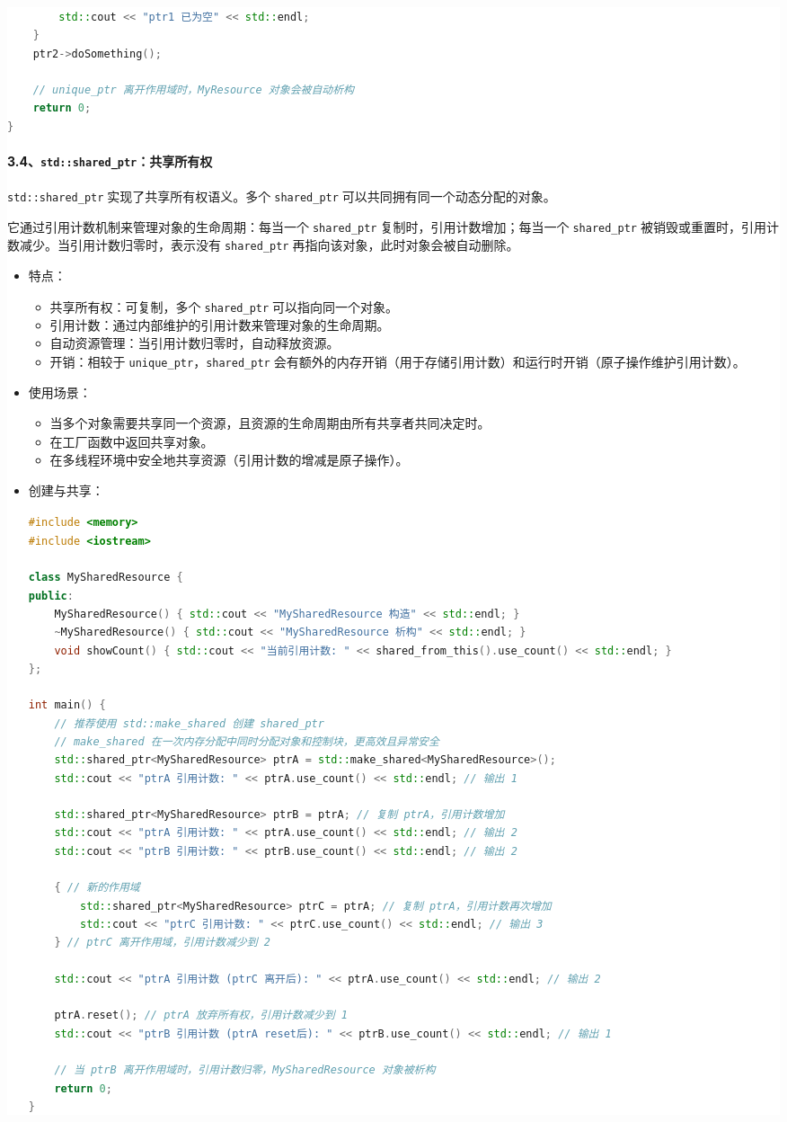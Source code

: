   ```cpp
          std::cout << "ptr1 已为空" << std::endl;
      }
      ptr2->doSomething();
  
      // unique_ptr 离开作用域时，MyResource 对象会被自动析构
      return 0;
  }
  ```

#### 3.4、`std::shared_ptr`：共享所有权

`std::shared_ptr` 实现了共享所有权语义。多个 `shared_ptr` 可以共同拥有同一个动态分配的对象。

它通过引用计数机制来管理对象的生命周期：每当一个 `shared_ptr` 复制时，引用计数增加；每当一个 `shared_ptr` 被销毁或重置时，引用计数减少。当引用计数归零时，表示没有 `shared_ptr` 再指向该对象，此时对象会被自动删除。

* 特点：

  *   共享所有权：可复制，多个 `shared_ptr` 可以指向同一个对象。
  *   引用计数：通过内部维护的引用计数来管理对象的生命周期。
  *   自动资源管理：当引用计数归零时，自动释放资源。
  *   开销：相较于 `unique_ptr`，`shared_ptr` 会有额外的内存开销（用于存储引用计数）和运行时开销（原子操作维护引用计数）。

* 使用场景：

  *   当多个对象需要共享同一个资源，且资源的生命周期由所有共享者共同决定时。
  *   在工厂函数中返回共享对象。
  *   在多线程环境中安全地共享资源（引用计数的增减是原子操作）。

* 创建与共享：

  ```cpp
  #include <memory>
  #include <iostream>
  
  class MySharedResource {
  public:
      MySharedResource() { std::cout << "MySharedResource 构造" << std::endl; }
      ~MySharedResource() { std::cout << "MySharedResource 析构" << std::endl; }
      void showCount() { std::cout << "当前引用计数: " << shared_from_this().use_count() << std::endl; }
  };
  
  int main() {
      // 推荐使用 std::make_shared 创建 shared_ptr
      // make_shared 在一次内存分配中同时分配对象和控制块，更高效且异常安全
      std::shared_ptr<MySharedResource> ptrA = std::make_shared<MySharedResource>();
      std::cout << "ptrA 引用计数: " << ptrA.use_count() << std::endl; // 输出 1
  
      std::shared_ptr<MySharedResource> ptrB = ptrA; // 复制 ptrA，引用计数增加
      std::cout << "ptrA 引用计数: " << ptrA.use_count() << std::endl; // 输出 2
      std::cout << "ptrB 引用计数: " << ptrB.use_count() << std::endl; // 输出 2
  
      { // 新的作用域
          std::shared_ptr<MySharedResource> ptrC = ptrA; // 复制 ptrA，引用计数再次增加
          std::cout << "ptrC 引用计数: " << ptrC.use_count() << std::endl; // 输出 3
      } // ptrC 离开作用域，引用计数减少到 2
  
      std::cout << "ptrA 引用计数 (ptrC 离开后): " << ptrA.use_count() << std::endl; // 输出 2
  
      ptrA.reset(); // ptrA 放弃所有权，引用计数减少到 1
      std::cout << "ptrB 引用计数 (ptrA reset后): " << ptrB.use_count() << std::endl; // 输出 1
  
      // 当 ptrB 离开作用域时，引用计数归零，MySharedResource 对象被析构
      return 0;
  }
  ```
